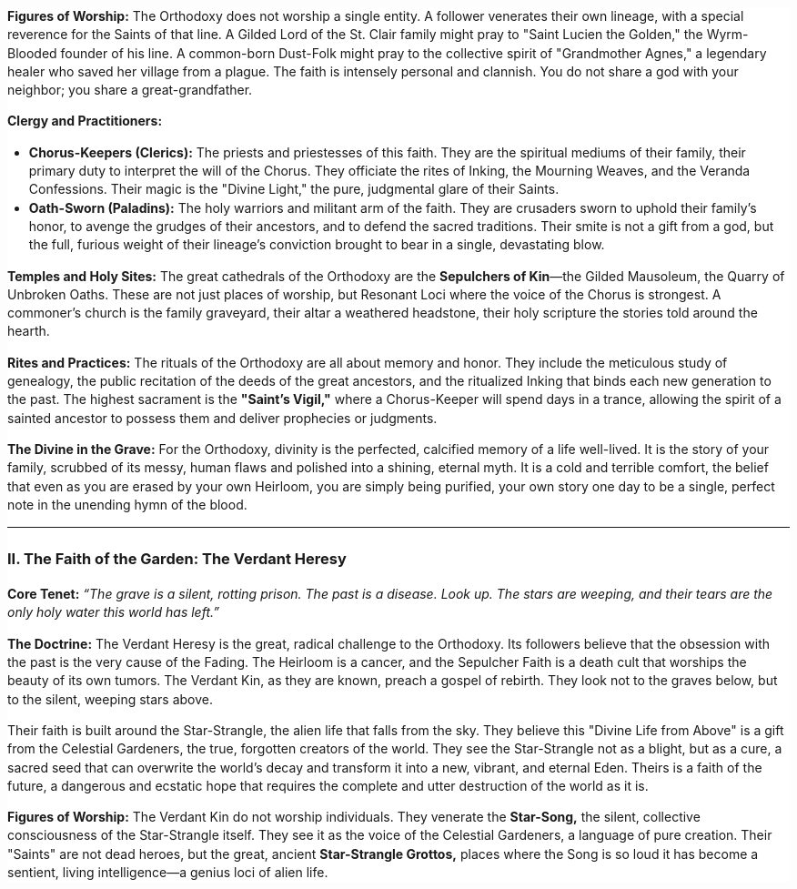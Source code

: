 **Figures of Worship:** The Orthodoxy does not worship a single entity. A follower venerates their own lineage, with a special reverence for the Saints of that line. A Gilded Lord of the St. Clair family might pray to "Saint Lucien the Golden," the Wyrm-Blooded founder of his line. A common-born Dust-Folk might pray to the collective spirit of "Grandmother Agnes," a legendary healer who saved her village from a plague. The faith is intensely personal and clannish. You do not share a god with your neighbor; you share a great-grandfather.

**Clergy and Practitioners:**
*   **Chorus-Keepers (Clerics):** The priests and priestesses of this faith. They are the spiritual mediums of their family, their primary duty to interpret the will of the Chorus. They officiate the rites of Inking, the Mourning Weaves, and the Veranda Confessions. Their magic is the "Divine Light," the pure, judgmental glare of their Saints.
*   **Oath-Sworn (Paladins):** The holy warriors and militant arm of the faith. They are crusaders sworn to uphold their family’s honor, to avenge the grudges of their ancestors, and to defend the sacred traditions. Their smite is not a gift from a god, but the full, furious weight of their lineage’s conviction brought to bear in a single, devastating blow.

**Temples and Holy Sites:** The great cathedrals of the Orthodoxy are the **Sepulchers of Kin**—the Gilded Mausoleum, the Quarry of Unbroken Oaths. These are not just places of worship, but Resonant Loci where the voice of the Chorus is strongest. A commoner’s church is the family graveyard, their altar a weathered headstone, their holy scripture the stories told around the hearth.

**Rites and Practices:** The rituals of the Orthodoxy are all about memory and honor. They include the meticulous study of genealogy, the public recitation of the deeds of the great ancestors, and the ritualized Inking that binds each new generation to the past. The highest sacrament is the **"Saint’s Vigil,"** where a Chorus-Keeper will spend days in a trance, allowing the spirit of a sainted ancestor to possess them and deliver prophecies or judgments.

**The Divine in the Grave:** For the Orthodoxy, divinity is the perfected, calcified memory of a life well-lived. It is the story of your family, scrubbed of its messy, human flaws and polished into a shining, eternal myth. It is a cold and terrible comfort, the belief that even as you are erased by your own Heirloom, you are simply being purified, your own story one day to be a single, perfect note in the unending hymn of the blood.

---

### II. The Faith of the Garden: The Verdant Heresy

**Core Tenet:** *“The grave is a silent, rotting prison. The past is a disease. Look up. The stars are weeping, and their tears are the only holy water this world has left.”*

**The Doctrine:** The Verdant Heresy is the great, radical challenge to the Orthodoxy. Its followers believe that the obsession with the past is the very cause of the Fading. The Heirloom is a cancer, and the Sepulcher Faith is a death cult that worships the beauty of its own tumors. The Verdant Kin, as they are known, preach a gospel of rebirth. They look not to the graves below, but to the silent, weeping stars above.

Their faith is built around the Star-Strangle, the alien life that falls from the sky. They believe this "Divine Life from Above" is a gift from the Celestial Gardeners, the true, forgotten creators of the world. They see the Star-Strangle not as a blight, but as a cure, a sacred seed that can overwrite the world’s decay and transform it into a new, vibrant, and eternal Eden. Theirs is a faith of the future, a dangerous and ecstatic hope that requires the complete and utter destruction of the world as it is.

**Figures of Worship:** The Verdant Kin do not worship individuals. They venerate the **Star-Song,** the silent, collective consciousness of the Star-Strangle itself. They see it as the voice of the Celestial Gardeners, a language of pure creation. Their "Saints" are not dead heroes, but the great, ancient **Star-Strangle Grottos,** places where the Song is so loud it has become a sentient, living intelligence—a genius loci of alien life.
